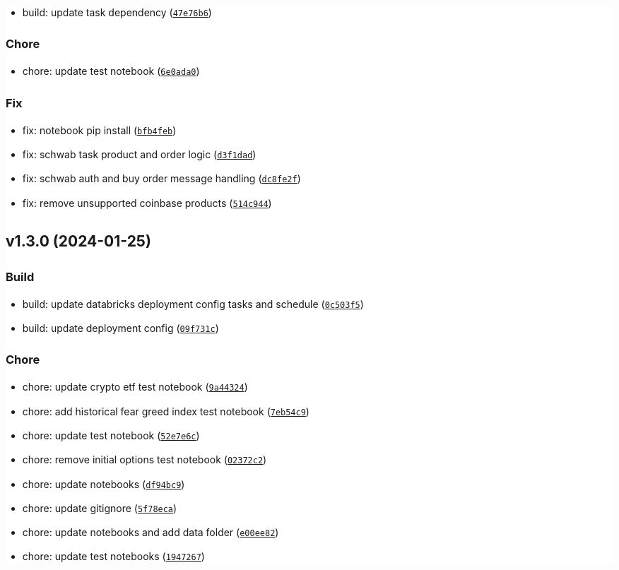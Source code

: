 * build: update task dependency ([`47e76b6`](https://github.com/daneisburgh/invaas/commit/47e76b6229953fa7022476181db27b53afa89386))

### Chore

* chore: update test notebook ([`6e0ada0`](https://github.com/daneisburgh/invaas/commit/6e0ada0718d979395380e4b7c85e13cdf5cc04f7))

### Fix

* fix: notebook pip install ([`bfb4feb`](https://github.com/daneisburgh/invaas/commit/bfb4febfbe7c45cc6189576539f24c2aa6a478fd))

* fix: schwab task product and order logic ([`d3f1dad`](https://github.com/daneisburgh/invaas/commit/d3f1dad475bc6e09221bdc2c8532f7afd7741551))

* fix: schwab auth and buy order message handling ([`dc8fe2f`](https://github.com/daneisburgh/invaas/commit/dc8fe2fcd191916232967bd8166de489edd29dfa))

* fix: remove unsupported coinbase products ([`514c944`](https://github.com/daneisburgh/invaas/commit/514c9444a6c28fe8ccea24c9c2af859b8f5c5dd2))


## v1.3.0 (2024-01-25)

### Build

* build: update databricks deployment config tasks and schedule ([`0c503f5`](https://github.com/daneisburgh/invaas/commit/0c503f5dfdb7803838e4064dc9112ef37c873466))

* build: update deployment config ([`09f731c`](https://github.com/daneisburgh/invaas/commit/09f731ca50a3d5cd9eaf5036e2e3c125fcc00c6e))

### Chore

* chore: update crypto etf test notebook ([`9a44324`](https://github.com/daneisburgh/invaas/commit/9a44324c4ac86c9406870b7049ca8208da33b8fa))

* chore: add historical fear greed index test notebook ([`7eb54c9`](https://github.com/daneisburgh/invaas/commit/7eb54c9c109c76fdcbc6b32abb282f7879afb40b))

* chore: update test notebook ([`52e7e6c`](https://github.com/daneisburgh/invaas/commit/52e7e6c843dceccc2b492e1cbe8d763686eb10c4))

* chore: remove initial options test notebook ([`02372c2`](https://github.com/daneisburgh/invaas/commit/02372c2024cdc5e089e56fe7d4b8cae0b5968c2e))

* chore: update notebooks ([`df94bc9`](https://github.com/daneisburgh/invaas/commit/df94bc9aa6f2a94f83329a3c2da36e67c28e9fd5))

* chore: update gitignore ([`5f78eca`](https://github.com/daneisburgh/invaas/commit/5f78eca1f96d3933b2ffff6f4d96cca7d5e8ee44))

* chore: update notebooks and add data folder ([`e00ee82`](https://github.com/daneisburgh/invaas/commit/e00ee826bdeb890f025207d9e0ca7eadccfcea46))

* chore: update test notebooks ([`1947267`](https://github.com/daneisburgh/invaas/commit/1947267a2ecc4ed3785323da6d29c010f538a3bc))
